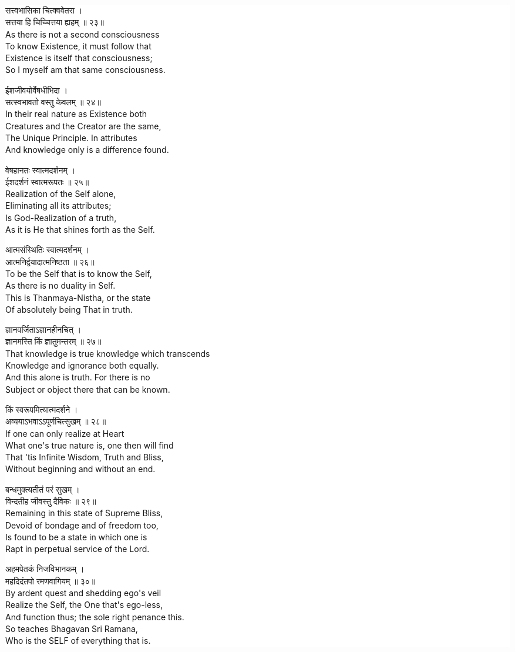 सत्त्वभासिका चित्क्ववेतरा ।  
सत्तया हि चिच्चित्तया ह्यहम् ॥ २३॥    
As there is not a second consciousness  
To know Existence, it must follow that  
Existence is itself that consciousness;  
So I myself am that same consciousness.  
  
ईशजीवयोर्वेषधीभिदा ।  
सत्स्वभावतो वस्तु केवलम् ॥ २४॥    
In their real nature as Existence both  
Creatures and the Creator are the same,  
The Unique Principle. In attributes  
And knowledge only is a difference found.  
  
वेषहानतः स्वात्मदर्शनम् ।  
ईशदर्शनं स्वात्मरूपतः ॥ २५॥    
Realization of the Self alone,  
Eliminating all its attributes;  
Is God-Realization of a truth,  
As it is He that shines forth as the Self.  
  
आत्मसंस्थितिः स्वात्मदर्शनम् ।  
आत्मनिर्द्वयादात्मनिष्ठता ॥ २६॥    
To be the Self that is to know the Self,  
As there is no duality in Self.  
This is Thanmaya-Nistha, or the state  
Of absolutely being That in truth.  
  
ज्ञानवर्जिताऽज्ञानहीनचित् ।  
ज्ञानमस्ति किं ज्ञातुमन्तरम् ॥ २७॥    
That knowledge is true knowledge which transcends  
Knowledge and ignorance both equally.  
And this alone is truth. For there is no  
Subject or object there that can be known.  
  
किं स्वरूपमित्यात्मदर्शने ।  
अव्ययाऽभवाऽऽपूर्णचित्सुखम् ॥ २८॥    
If one can only realize at Heart  
What one's true nature is, one then will find  
That 'tis Infinite Wisdom, Truth and Bliss,  
Without beginning and without an end.  
  
बन्धमुक्त्यतीतं परं सुखम् ।  
विन्दतीह जीवस्तु दैविकः ॥ २९॥    
Remaining in this state of Supreme Bliss,  
Devoid of bondage and of freedom too,  
Is found to be a state in which one is  
Rapt in perpetual service of the Lord.  
  
अहमपेतकं निजविभानकम् ।  
महदिदंतपो रमणवागियम् ॥ ३०॥    
By ardent quest and shedding ego's veil  
Realize the Self, the One that's ego-less,  
And function thus; the sole right penance this.  
So teaches Bhagavan Sri Ramana,  
Who is the SELF of everything that is.  
  